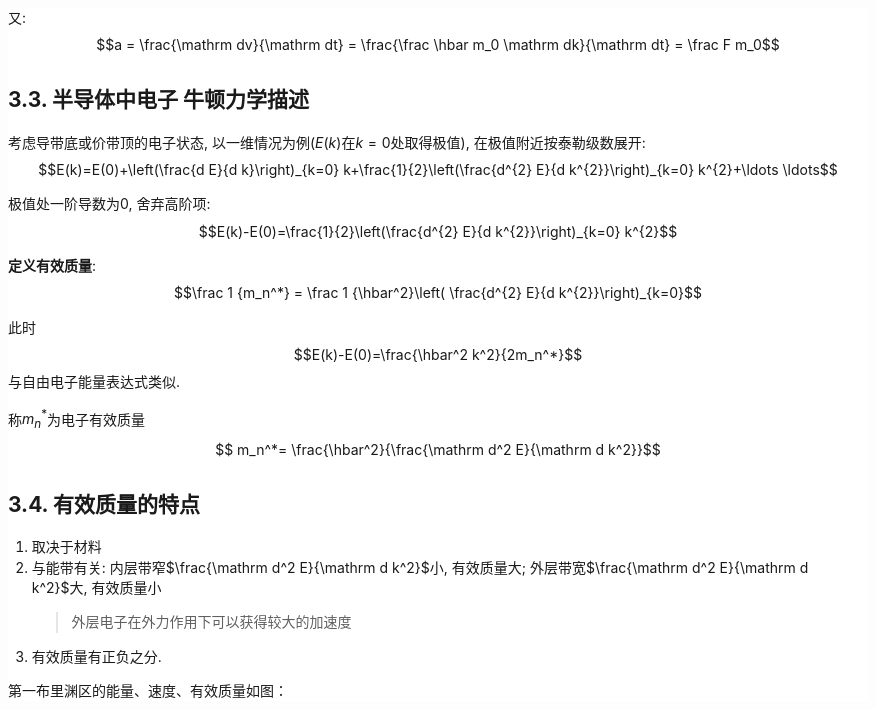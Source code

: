 又:
$$a = \frac{\mathrm dv}{\mathrm dt} = \frac{\frac \hbar m_0 \mathrm dk}{\mathrm dt} = \frac F m_0$$

## 3.3. 半导体中电子 牛顿力学描述
考虑导带底或价带顶的电子状态, 以一维情况为例($E(k)$在$k=0$处取得极值), 在极值附近按泰勒级数展开:
$$E(k)=E(0)+\left(\frac{d E}{d k}\right)_{k=0} k+\frac{1}{2}\left(\frac{d^{2} E}{d k^{2}}\right)_{k=0} k^{2}+\ldots \ldots$$

极值处一阶导数为0, 舍弃高阶项:
$$E(k)-E(0)=\frac{1}{2}\left(\frac{d^{2} E}{d k^{2}}\right)_{k=0} k^{2}$$

**定义有效质量**:
$$\frac 1 {m_n^*} = \frac 1 {\hbar^2}\left( \frac{d^{2} E}{d k^{2}}\right)_{k=0}$$

此时
$$E(k)-E(0)=\frac{\hbar^2 k^2}{2m_n^*}$$
与自由电子能量表达式类似.

称$m_n^*$为电子有效质量
$$ m_n^*= \frac{\hbar^2}{\frac{\mathrm d^2 E}{\mathrm d k^2}}$$

## 3.4. 有效质量的特点
1. 取决于材料
2. 与能带有关: 内层带窄$\frac{\mathrm d^2 E}{\mathrm d k^2}$小, 有效质量大; 外层带宽$\frac{\mathrm d^2 E}{\mathrm d k^2}$大, 有效质量小
   >外层电子在外力作用下可以获得较大的加速度
3. 有效质量有正负之分.

第一布里渊区的能量、速度、有效质量如图：
